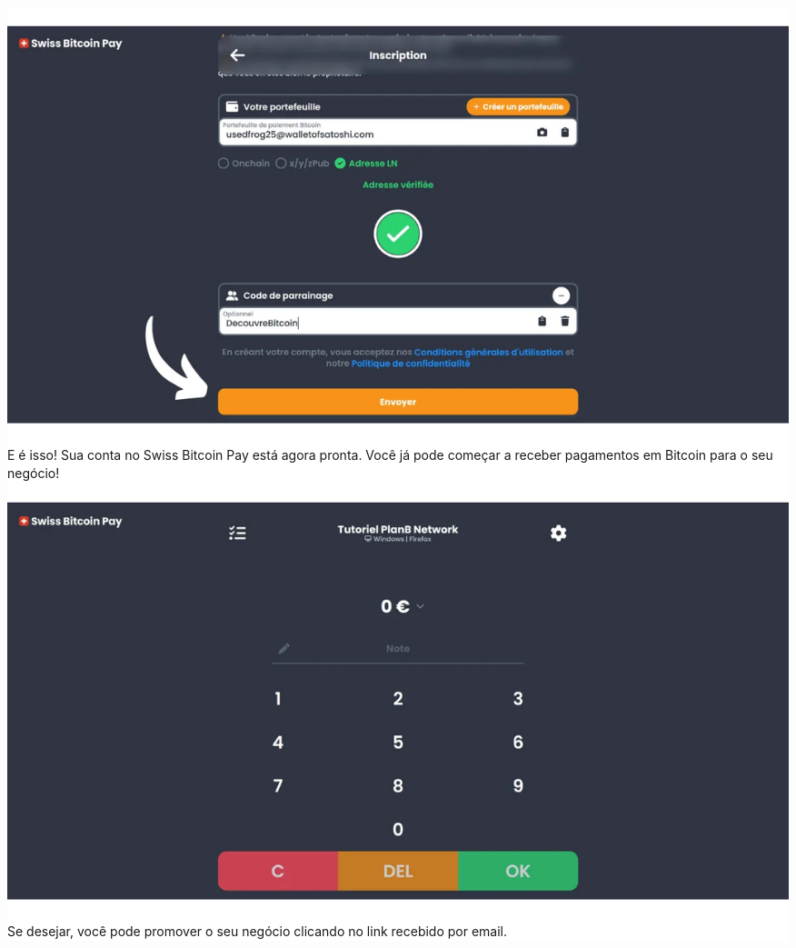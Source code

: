 ![SWISS BITCOIN PAY](assets/notext/13.webp)
E é isso! Sua conta no Swiss Bitcoin Pay está agora pronta. Você já pode começar a receber pagamentos em Bitcoin para o seu negócio!
![SWISS BITCOIN PAY](assets/notext/14.webp)
Se desejar, você pode promover o seu negócio clicando no link recebido por email.